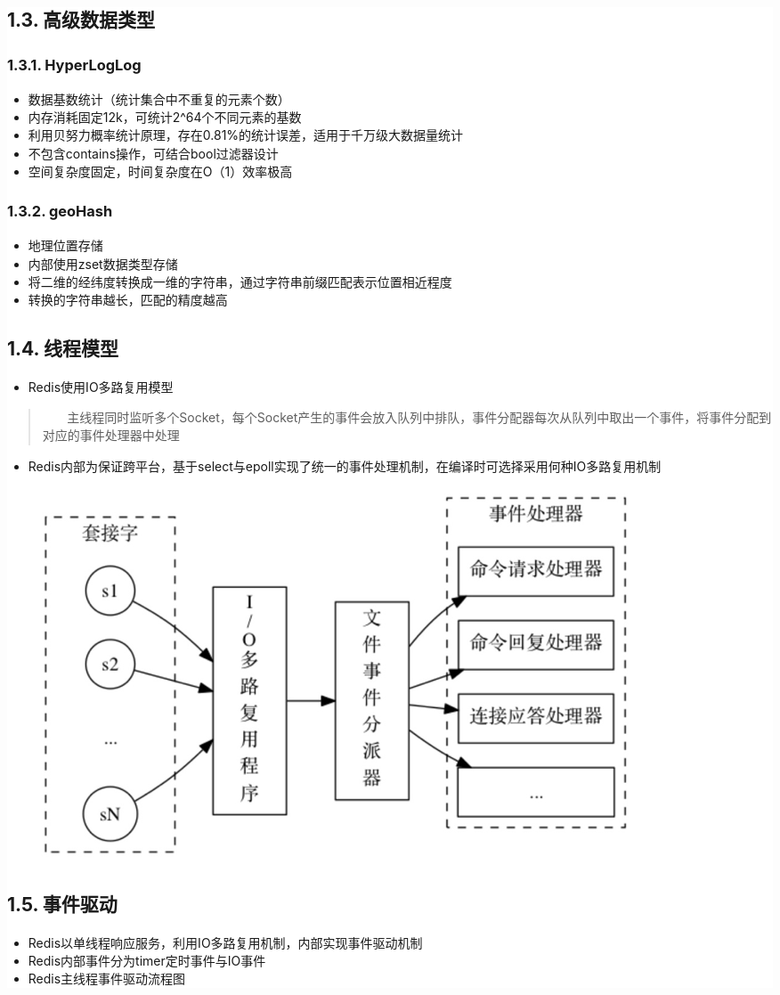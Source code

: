 ## 1.3. 高级数据类型  
### 1.3.1. HyperLogLog  
+ 数据基数统计（统计集合中不重复的元素个数）  
+ 内存消耗固定12k，可统计2^64个不同元素的基数
+ 利用贝努力概率统计原理，存在0.81%的统计误差，适用于千万级大数据量统计
+ 不包含contains操作，可结合bool过滤器设计  
+ 空间复杂度固定，时间复杂度在O（1）效率极高
### 1.3.2. geoHash  
+ 地理位置存储  
+ 内部使用zset数据类型存储  
+ 将二维的经纬度转换成一维的字符串，通过字符串前缀匹配表示位置相近程度  
+ 转换的字符串越长，匹配的精度越高
## 1.4. 线程模型
+ Redis使用IO多路复用模型  
> &#160; &#160; &#160; &#160;主线程同时监听多个Socket，每个Socket产生的事件会放入队列中排队，事件分配器每次从队列中取出一个事件，将事件分配到对应的事件处理器中处理  
+ Redis内部为保证跨平台，基于select与epoll实现了统一的事件处理机制，在编译时可选择采用何种IO多路复用机制  
  
![io](./pic/io.png)
## 1.5. 事件驱动
+ Redis以单线程响应服务，利用IO多路复用机制，内部实现事件驱动机制
+ Redis内部事件分为timer定时事件与IO事件
+ Redis主线程事件驱动流程图  
  